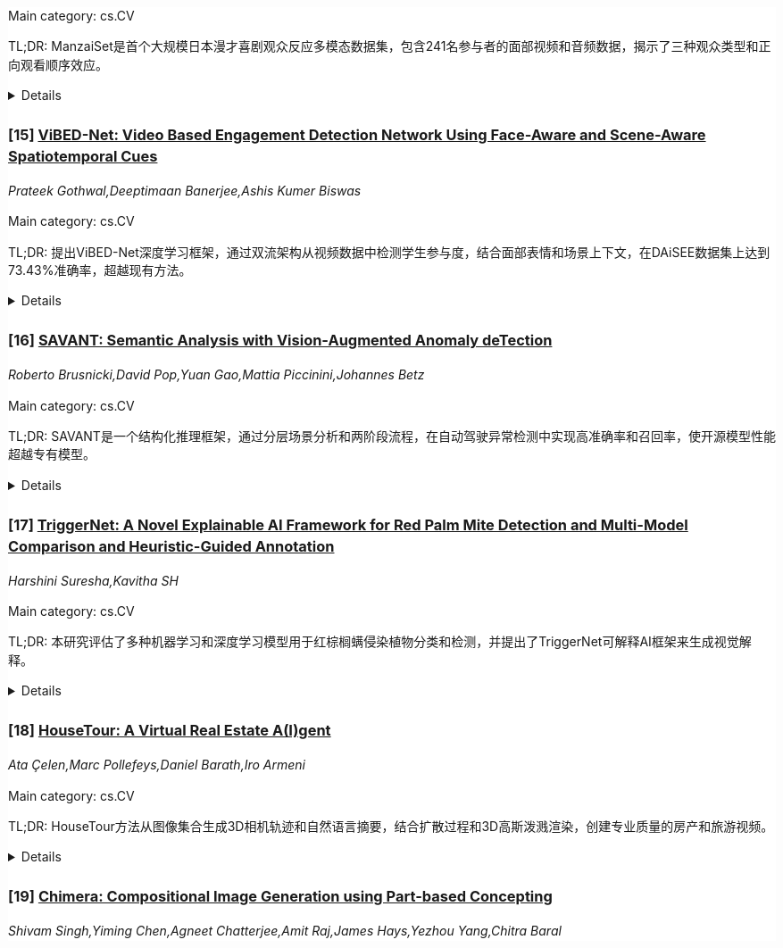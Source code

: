 Main category: cs.CV

TL;DR: ManzaiSet是首个大规模日本漫才喜剧观众反应多模态数据集，包含241名参与者的面部视频和音频数据，揭示了三种观众类型和正向观看顺序效应。


<details><summary>Details</summary></details>


### [15] [ViBED-Net: Video Based Engagement Detection Network Using Face-Aware and Scene-Aware Spatiotemporal Cues](https://arxiv.org/abs/2510.18016)
*Prateek Gothwal,Deeptimaan Banerjee,Ashis Kumer Biswas*

Main category: cs.CV

TL;DR: 提出ViBED-Net深度学习框架，通过双流架构从视频数据中检测学生参与度，结合面部表情和场景上下文，在DAiSEE数据集上达到73.43%准确率，超越现有方法。


<details><summary>Details</summary></details>


### [16] [SAVANT: Semantic Analysis with Vision-Augmented Anomaly deTection](https://arxiv.org/abs/2510.18034)
*Roberto Brusnicki,David Pop,Yuan Gao,Mattia Piccinini,Johannes Betz*

Main category: cs.CV

TL;DR: SAVANT是一个结构化推理框架，通过分层场景分析和两阶段流程，在自动驾驶异常检测中实现高准确率和召回率，使开源模型性能超越专有模型。


<details><summary>Details</summary></details>


### [17] [TriggerNet: A Novel Explainable AI Framework for Red Palm Mite Detection and Multi-Model Comparison and Heuristic-Guided Annotation](https://arxiv.org/abs/2510.18038)
*Harshini Suresha,Kavitha SH*

Main category: cs.CV

TL;DR: 本研究评估了多种机器学习和深度学习模型用于红棕榈螨侵染植物分类和检测，并提出了TriggerNet可解释AI框架来生成视觉解释。


<details><summary>Details</summary></details>


### [18] [HouseTour: A Virtual Real Estate A(I)gent](https://arxiv.org/abs/2510.18054)
*Ata Çelen,Marc Pollefeys,Daniel Barath,Iro Armeni*

Main category: cs.CV

TL;DR: HouseTour方法从图像集合生成3D相机轨迹和自然语言摘要，结合扩散过程和3D高斯泼溅渲染，创建专业质量的房产和旅游视频。


<details><summary>Details</summary></details>


### [19] [Chimera: Compositional Image Generation using Part-based Concepting](https://arxiv.org/abs/2510.18083)
*Shivam Singh,Yiming Chen,Agneet Chatterjee,Amit Raj,James Hays,Yezhou Yang,Chitra Baral*
